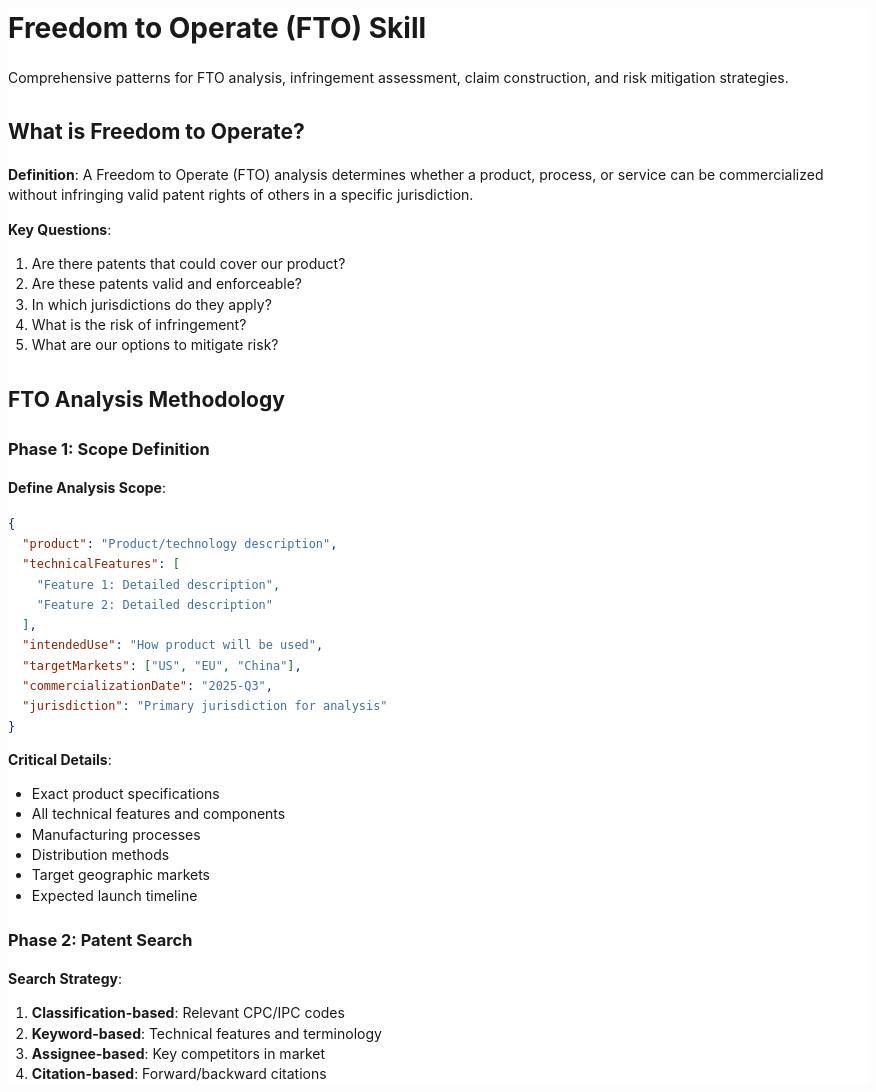# Freedom to Operate (FTO) Skill

Comprehensive patterns for FTO analysis, infringement assessment, claim construction, and risk mitigation strategies.

## What is Freedom to Operate?

**Definition**: A Freedom to Operate (FTO) analysis determines whether a product, process, or service can be commercialized without infringing valid patent rights of others in a specific jurisdiction.

**Key Questions**:
1. Are there patents that could cover our product?
2. Are these patents valid and enforceable?
3. In which jurisdictions do they apply?
4. What is the risk of infringement?
5. What are our options to mitigate risk?

## FTO Analysis Methodology

### Phase 1: Scope Definition

**Define Analysis Scope**:
```json
{
  "product": "Product/technology description",
  "technicalFeatures": [
    "Feature 1: Detailed description",
    "Feature 2: Detailed description"
  ],
  "intendedUse": "How product will be used",
  "targetMarkets": ["US", "EU", "China"],
  "commercializationDate": "2025-Q3",
  "jurisdiction": "Primary jurisdiction for analysis"
}
```

**Critical Details**:
- Exact product specifications
- All technical features and components
- Manufacturing processes
- Distribution methods
- Target geographic markets
- Expected launch timeline

### Phase 2: Patent Search

**Search Strategy**:
1. **Classification-based**: Relevant CPC/IPC codes
2. **Keyword-based**: Technical features and terminology
3. **Assignee-based**: Key competitors in market
4. **Citation-based**: Forward/backward citations
